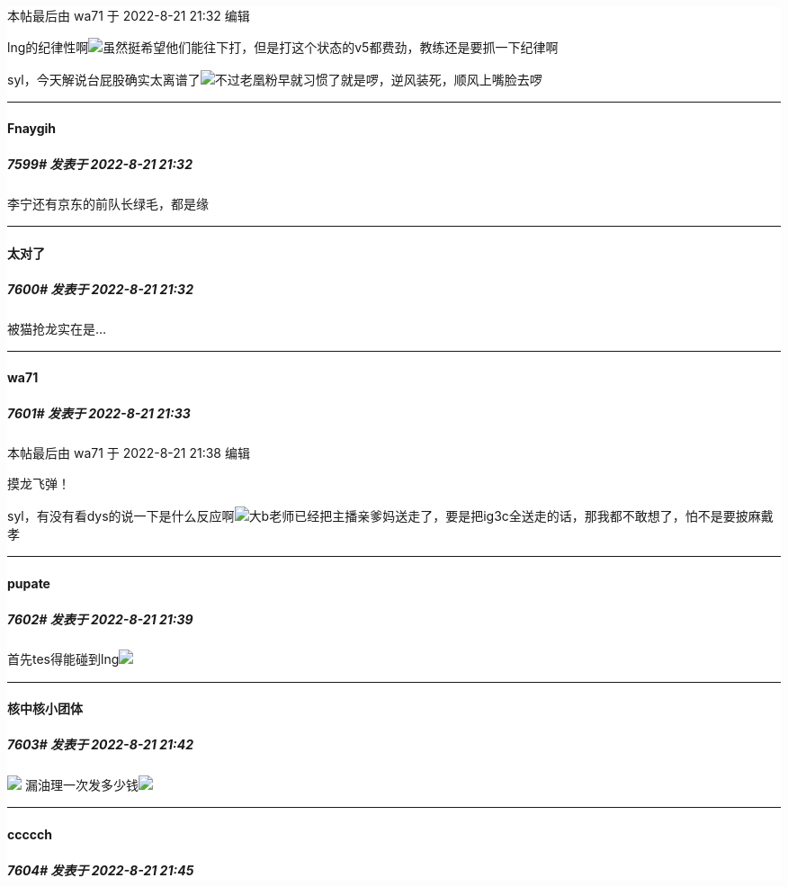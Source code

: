  本帖最后由 wa71 于 2022-8-21 21:32 编辑 

lng的纪律性啊<img src="https://static.saraba1st.com/image/smiley/face2017/067.png" referrerpolicy="no-referrer">虽然挺希望他们能往下打，但是打这个状态的v5都费劲，教练还是要抓一下纪律啊

syl，今天解说台屁股确实太离谱了<img src="https://static.saraba1st.com/image/smiley/face2017/192.png" referrerpolicy="no-referrer">不过老凰粉早就习惯了就是啰，逆风装死，顺风上嘴脸去啰

*****

####  Fnaygih  
##### 7599#       发表于 2022-8-21 21:32

李宁还有京东的前队长绿毛，都是缘

*****

####  太对了  
##### 7600#       发表于 2022-8-21 21:32

被猫抢龙实在是…

*****

####  wa71  
##### 7601#       发表于 2022-8-21 21:33

 本帖最后由 wa71 于 2022-8-21 21:38 编辑 

摸龙飞弹！

syl，有没有看dys的说一下是什么反应啊<img src="https://static.saraba1st.com/image/smiley/face2017/067.png" referrerpolicy="no-referrer">大b老师已经把主播亲爹妈送走了，要是把ig3c全送走的话，那我都不敢想了，怕不是要披麻戴孝

*****

####  pupate  
##### 7602#       发表于 2022-8-21 21:39

首先tes得能碰到lng<img src="https://static.saraba1st.com/image/smiley/face2017/067.png" referrerpolicy="no-referrer">



*****

####  核中核小团体  
##### 7603#       发表于 2022-8-21 21:42

<img src="https://static.saraba1st.com/image/smiley/face2017/138.png" referrerpolicy="no-referrer">
漏油理一次发多少钱<img src="https://static.saraba1st.com/image/smiley/face2017/138.png" referrerpolicy="no-referrer">

*****

####  ccccch  
##### 7604#       发表于 2022-8-21 21:45
